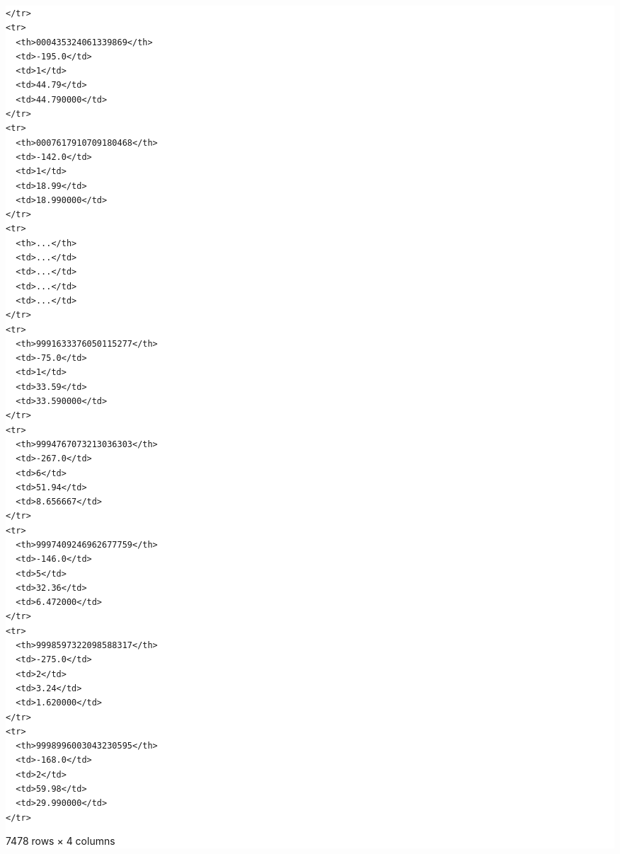     </tr>
    <tr>
      <th>000435324061339869</th>
      <td>-195.0</td>
      <td>1</td>
      <td>44.79</td>
      <td>44.790000</td>
    </tr>
    <tr>
      <th>0007617910709180468</th>
      <td>-142.0</td>
      <td>1</td>
      <td>18.99</td>
      <td>18.990000</td>
    </tr>
    <tr>
      <th>...</th>
      <td>...</td>
      <td>...</td>
      <td>...</td>
      <td>...</td>
    </tr>
    <tr>
      <th>9991633376050115277</th>
      <td>-75.0</td>
      <td>1</td>
      <td>33.59</td>
      <td>33.590000</td>
    </tr>
    <tr>
      <th>9994767073213036303</th>
      <td>-267.0</td>
      <td>6</td>
      <td>51.94</td>
      <td>8.656667</td>
    </tr>
    <tr>
      <th>9997409246962677759</th>
      <td>-146.0</td>
      <td>5</td>
      <td>32.36</td>
      <td>6.472000</td>
    </tr>
    <tr>
      <th>9998597322098588317</th>
      <td>-275.0</td>
      <td>2</td>
      <td>3.24</td>
      <td>1.620000</td>
    </tr>
    <tr>
      <th>9998996003043230595</th>
      <td>-168.0</td>
      <td>2</td>
      <td>59.98</td>
      <td>29.990000</td>
    </tr>
  </tbody>
</table>
<p>7478 rows × 4 columns</p>
</div>
